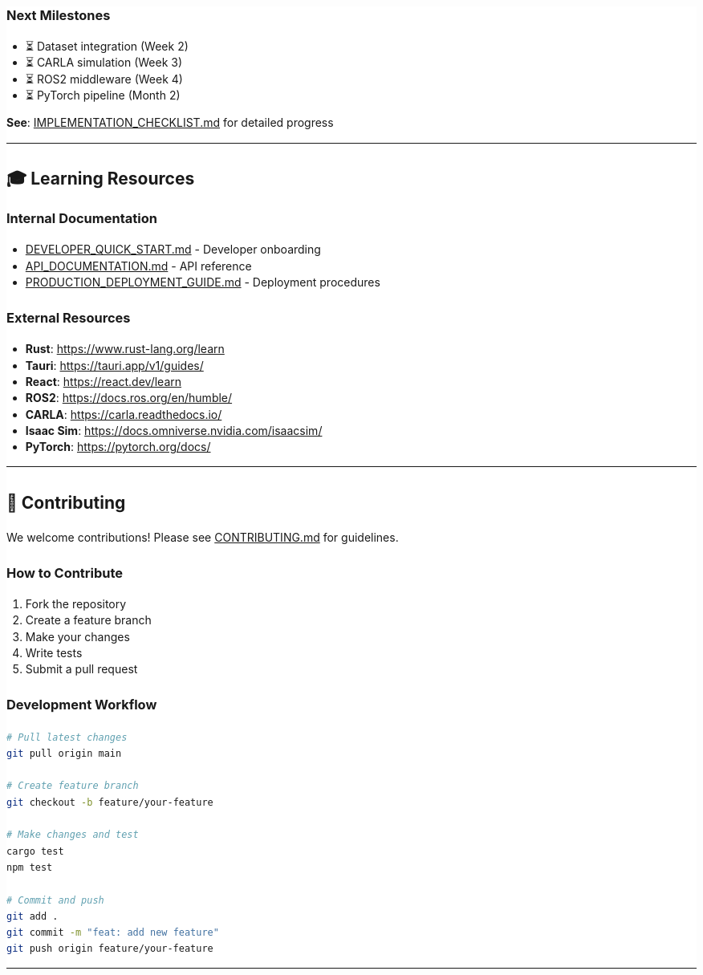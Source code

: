 ### Next Milestones
- ⏳ Dataset integration (Week 2)
- ⏳ CARLA simulation (Week 3)
- ⏳ ROS2 middleware (Week 4)
- ⏳ PyTorch pipeline (Month 2)

**See**: [IMPLEMENTATION_CHECKLIST.md](IMPLEMENTATION_CHECKLIST.md) for detailed progress

---

## 🎓 Learning Resources

### Internal Documentation
- [DEVELOPER_QUICK_START.md](DEVELOPER_QUICK_START.md) - Developer onboarding
- [API_DOCUMENTATION.md](API_DOCUMENTATION.md) - API reference
- [PRODUCTION_DEPLOYMENT_GUIDE.md](PRODUCTION_DEPLOYMENT_GUIDE.md) - Deployment procedures

### External Resources
- **Rust**: https://www.rust-lang.org/learn
- **Tauri**: https://tauri.app/v1/guides/
- **React**: https://react.dev/learn
- **ROS2**: https://docs.ros.org/en/humble/
- **CARLA**: https://carla.readthedocs.io/
- **Isaac Sim**: https://docs.omniverse.nvidia.com/isaacsim/
- **PyTorch**: https://pytorch.org/docs/

---

## 🤝 Contributing

We welcome contributions! Please see [CONTRIBUTING.md](CONTRIBUTING.md) for guidelines.

### How to Contribute
1. Fork the repository
2. Create a feature branch
3. Make your changes
4. Write tests
5. Submit a pull request

### Development Workflow
```bash
# Pull latest changes
git pull origin main

# Create feature branch
git checkout -b feature/your-feature

# Make changes and test
cargo test
npm test

# Commit and push
git add .
git commit -m "feat: add new feature"
git push origin feature/your-feature
```

---